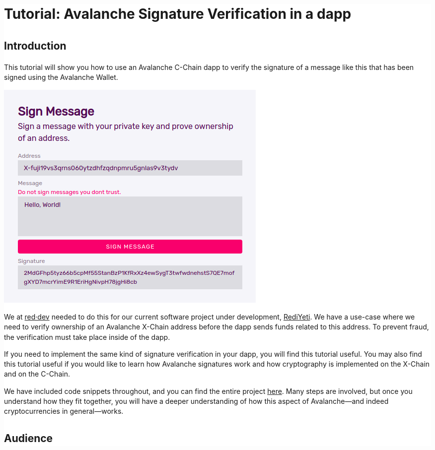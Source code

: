# Tutorial: Avalanche Signature Verification in a dapp

## Introduction

This tutorial will show you how to use an Avalanche C-Chain dapp to verify the
signature of a message like this that has been signed using the Avalanche
Wallet.

![WALLET MESSAGE PIC HERE](sig-verify-tutoria-00-walletsign.png)

We at [red·dev](https://www.red.dev) needed to do this for our current software
project under development, [RediYeti](https://www.rediyeti.com). We have a
use-case where we need to verify ownership of an Avalanche X-Chain address
before the dapp sends funds related to this address. To prevent fraud, the
verification must take place inside of the dapp.

If you need to implement the same kind of signature verification in your dapp,
you will find this tutorial useful. You may also find this tutorial useful if
you would like to learn how Avalanche signatures work and how cryptography is
implemented on the X-Chain and on the C-Chain.

We have included code snippets throughout, and you can find the entire project
[here](https://github.com/red-dev-inc/sig-verify-tutorial). Many steps are
involved, but once you understand how they fit together, you will have a deeper
understanding of how this aspect of Avalanche—and indeed cryptocurrencies in
general—works.

## Audience
